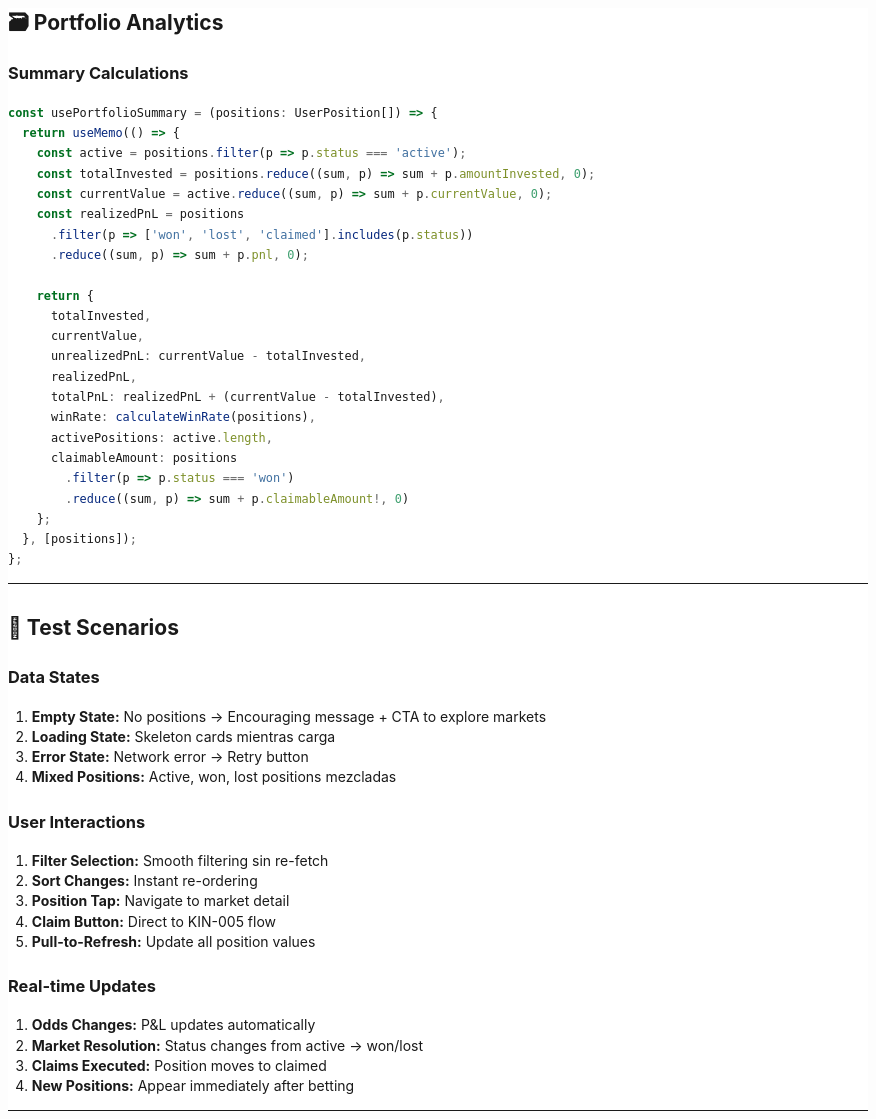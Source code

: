 
## 🗃️ Portfolio Analytics

### Summary Calculations
```typescript
const usePortfolioSummary = (positions: UserPosition[]) => {
  return useMemo(() => {
    const active = positions.filter(p => p.status === 'active');
    const totalInvested = positions.reduce((sum, p) => sum + p.amountInvested, 0);
    const currentValue = active.reduce((sum, p) => sum + p.currentValue, 0);
    const realizedPnL = positions
      .filter(p => ['won', 'lost', 'claimed'].includes(p.status))
      .reduce((sum, p) => sum + p.pnl, 0);
    
    return {
      totalInvested,
      currentValue,
      unrealizedPnL: currentValue - totalInvested,
      realizedPnL,
      totalPnL: realizedPnL + (currentValue - totalInvested),
      winRate: calculateWinRate(positions),
      activePositions: active.length,
      claimableAmount: positions
        .filter(p => p.status === 'won')
        .reduce((sum, p) => sum + p.claimableAmount!, 0)
    };
  }, [positions]);
};
```

---

## 🧪 Test Scenarios

### Data States
1. **Empty State:** No positions → Encouraging message + CTA to explore markets
2. **Loading State:** Skeleton cards mientras carga
3. **Error State:** Network error → Retry button
4. **Mixed Positions:** Active, won, lost positions mezcladas

### User Interactions
1. **Filter Selection:** Smooth filtering sin re-fetch
2. **Sort Changes:** Instant re-ordering
3. **Position Tap:** Navigate to market detail
4. **Claim Button:** Direct to KIN-005 flow
5. **Pull-to-Refresh:** Update all position values

### Real-time Updates
1. **Odds Changes:** P&L updates automatically
2. **Market Resolution:** Status changes from active → won/lost
3. **Claims Executed:** Position moves to claimed
4. **New Positions:** Appear immediately after betting

---